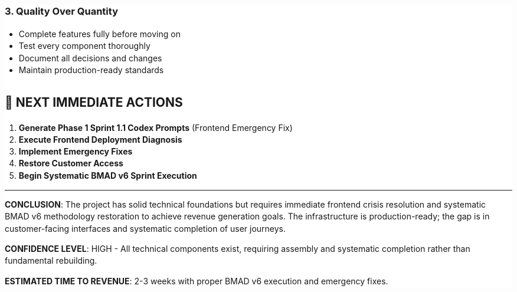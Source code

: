 ### **3. Quality Over Quantity**
- Complete features fully before moving on
- Test every component thoroughly
- Document all decisions and changes
- Maintain production-ready standards

## 🎯 **NEXT IMMEDIATE ACTIONS**

1. **Generate Phase 1 Sprint 1.1 Codex Prompts** (Frontend Emergency Fix)
2. **Execute Frontend Deployment Diagnosis**
3. **Implement Emergency Fixes**
4. **Restore Customer Access**
5. **Begin Systematic BMAD v6 Sprint Execution**

---

**CONCLUSION**: The project has solid technical foundations but requires immediate frontend crisis resolution and systematic BMAD v6 methodology restoration to achieve revenue generation goals. The infrastructure is production-ready; the gap is in customer-facing interfaces and systematic completion of user journeys.

**CONFIDENCE LEVEL**: HIGH - All technical components exist, requiring assembly and systematic completion rather than fundamental rebuilding.

**ESTIMATED TIME TO REVENUE**: 2-3 weeks with proper BMAD v6 execution and emergency fixes.
